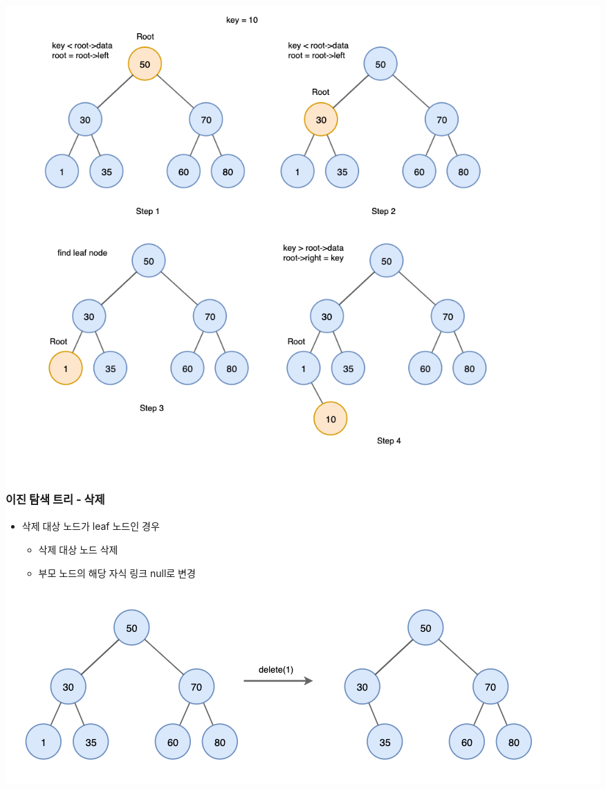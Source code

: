 <img src="/images/2023-11-22-algorithm-BinarySearchTree/insert.png" alt="insert" style="zoom:80%;" />

### <br>이진 탐색 트리 - 삭제

- 삭제 대상 노드가 leaf 노드인 경우

  - 삭제 대상 노드 삭제

  - 부모 노드의 해당 자식 링크 null로 변경

![delete1](/images/2023-11-22-algorithm-BinarySearchTree/delete1.png)
